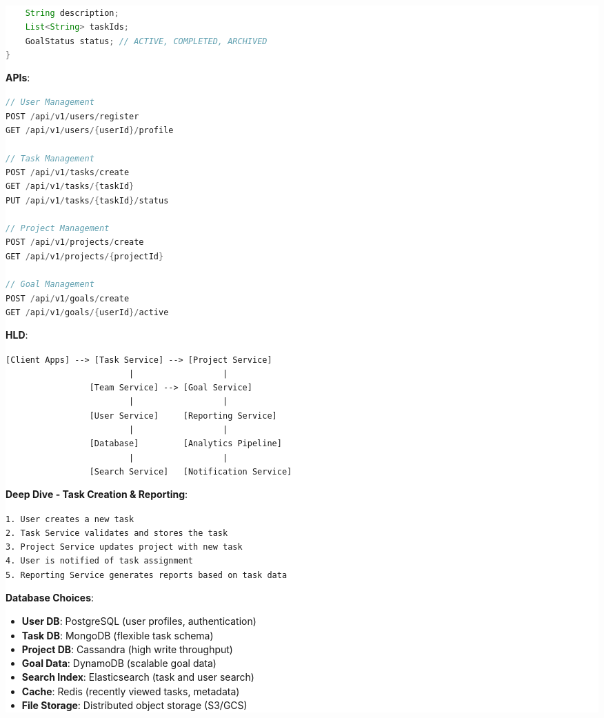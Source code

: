 ```java
    String description;
    List<String> taskIds;
    GoalStatus status; // ACTIVE, COMPLETED, ARCHIVED
}
```

**APIs**:
```java
// User Management
POST /api/v1/users/register
GET /api/v1/users/{userId}/profile

// Task Management
POST /api/v1/tasks/create
GET /api/v1/tasks/{taskId}
PUT /api/v1/tasks/{taskId}/status

// Project Management
POST /api/v1/projects/create
GET /api/v1/projects/{projectId}

// Goal Management
POST /api/v1/goals/create
GET /api/v1/goals/{userId}/active
```

**HLD**:
```
[Client Apps] --> [Task Service] --> [Project Service]
                         |                  |
                 [Team Service] --> [Goal Service]
                         |                  |
                 [User Service]     [Reporting Service]
                         |                  |
                 [Database]         [Analytics Pipeline]
                         |                  |
                 [Search Service]   [Notification Service]
```

**Deep Dive - Task Creation & Reporting**:
```
1. User creates a new task
2. Task Service validates and stores the task
3. Project Service updates project with new task
4. User is notified of task assignment
5. Reporting Service generates reports based on task data
```

**Database Choices**:
- **User DB**: PostgreSQL (user profiles, authentication)
- **Task DB**: MongoDB (flexible task schema)
- **Project DB**: Cassandra (high write throughput)
- **Goal Data**: DynamoDB (scalable goal data)
- **Search Index**: Elasticsearch (task and user search)
- **Cache**: Redis (recently viewed tasks, metadata)
- **File Storage**: Distributed object storage (S3/GCS)
